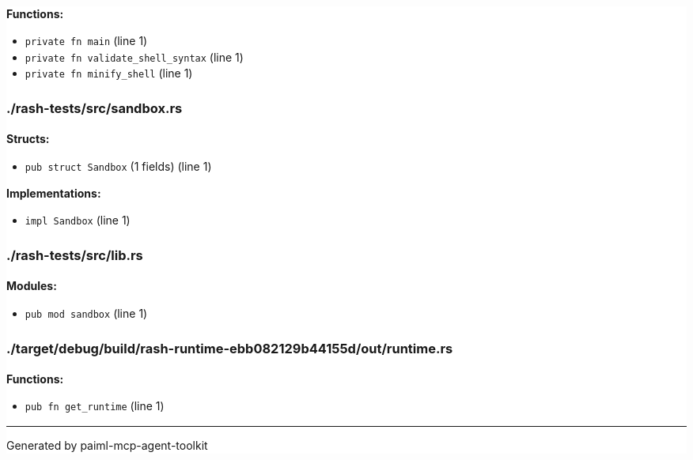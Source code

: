 **Functions:**
- `private fn main` (line 1)
- `private fn validate_shell_syntax` (line 1)
- `private fn minify_shell` (line 1)

### ./rash-tests/src/sandbox.rs

**Structs:**
- `pub struct Sandbox` (1 fields) (line 1)

**Implementations:**
- `impl Sandbox` (line 1)

### ./rash-tests/src/lib.rs

**Modules:**
- `pub mod sandbox` (line 1)

### ./target/debug/build/rash-runtime-ebb082129b44155d/out/runtime.rs

**Functions:**
- `pub fn get_runtime` (line 1)

---
Generated by paiml-mcp-agent-toolkit
